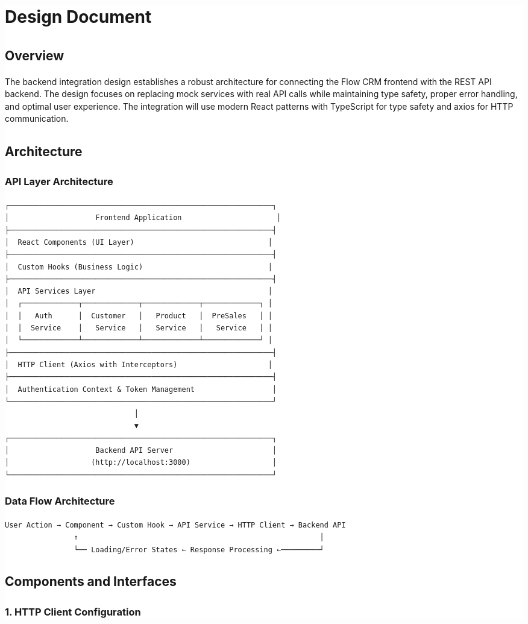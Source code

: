 # Design Document

## Overview

The backend integration design establishes a robust architecture for connecting the Flow CRM frontend with the REST API backend. The design focuses on replacing mock services with real API calls while maintaining type safety, proper error handling, and optimal user experience. The integration will use modern React patterns with TypeScript for type safety and axios for HTTP communication.

## Architecture

### API Layer Architecture

```
┌─────────────────────────────────────────────────────────────┐
│                    Frontend Application                      │
├─────────────────────────────────────────────────────────────┤
│  React Components (UI Layer)                               │
├─────────────────────────────────────────────────────────────┤
│  Custom Hooks (Business Logic)                             │
├─────────────────────────────────────────────────────────────┤
│  API Services Layer                                        │
│  ┌─────────────┬─────────────┬─────────────┬─────────────┐ │
│  │   Auth      │  Customer   │   Product   │  PreSales   │ │
│  │  Service    │   Service   │   Service   │   Service   │ │
│  └─────────────┴─────────────┴─────────────┴─────────────┘ │
├─────────────────────────────────────────────────────────────┤
│  HTTP Client (Axios with Interceptors)                     │
├─────────────────────────────────────────────────────────────┤
│  Authentication Context & Token Management                  │
└─────────────────────────────────────────────────────────────┘
                              │
                              ▼
┌─────────────────────────────────────────────────────────────┐
│                    Backend API Server                       │
│                   (http://localhost:3000)                   │
└─────────────────────────────────────────────────────────────┘
```

### Data Flow Architecture

```
User Action → Component → Custom Hook → API Service → HTTP Client → Backend API
                ↑                                                        │
                └── Loading/Error States ← Response Processing ←─────────┘
```

## Components and Interfaces

### 1. HTTP Client Configuration
